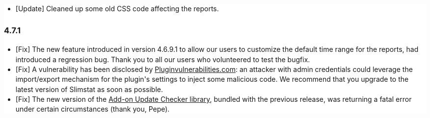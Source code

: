 * [Update] Cleaned up some old CSS code affecting the reports.


### 4.7.1 
* [Fix] The new feature introduced in version 4.6.9.1 to allow our users to customize the default time range for the reports, had introduced a regression bug. Thank you to all our users who volunteered to test the bugfix.
* [Fix] A vulnerability has been disclosed by [Pluginvulnerabilities.com](pluginvulnerabilities.com): an attacker with admin credentials could leverage the import/export mechanism for the plugin's settings to inject some malicious code. We recommend that you upgrade to the latest version of Slimstat as soon as possible.
* [Fix] The new version of the [Add-on Update Checker library](https://github.com/YahnisElsts/plugin-update-checker), bundled with the previous release, was returning a fatal error under certain circumstances (thank you, Pepe).

